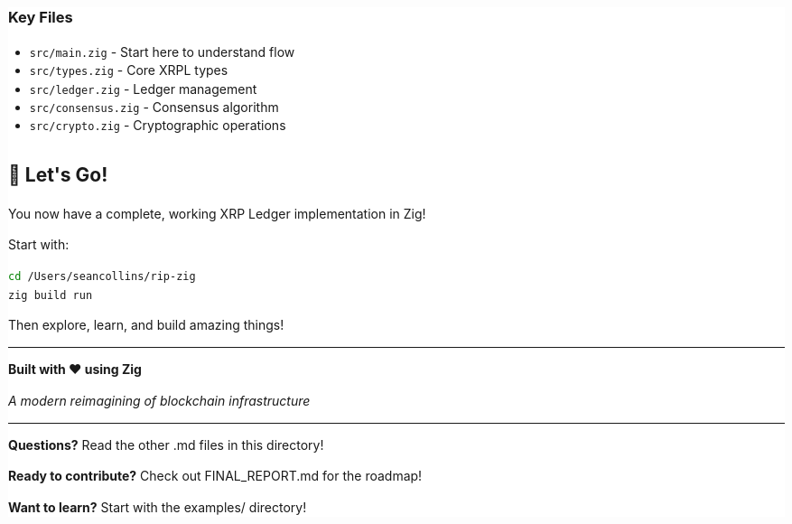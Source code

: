 ### Key Files
- `src/main.zig` - Start here to understand flow
- `src/types.zig` - Core XRPL types
- `src/ledger.zig` - Ledger management
- `src/consensus.zig` - Consensus algorithm
- `src/crypto.zig` - Cryptographic operations

## 🏁 Let's Go!

You now have a complete, working XRP Ledger implementation in Zig!

Start with:
```bash
cd /Users/seancollins/rip-zig
zig build run
```

Then explore, learn, and build amazing things!

---

**Built with ❤️ using Zig**

*A modern reimagining of blockchain infrastructure*

---

**Questions?** Read the other .md files in this directory!

**Ready to contribute?** Check out FINAL_REPORT.md for the roadmap!

**Want to learn?** Start with the examples/ directory!


